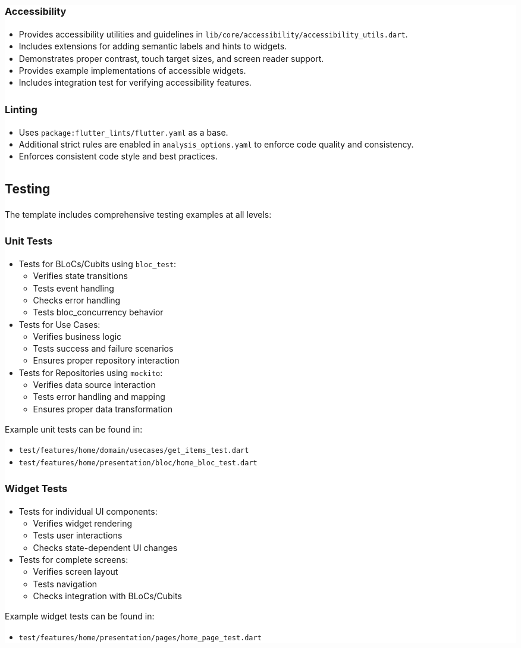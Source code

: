 ### Accessibility

-   Provides accessibility utilities and guidelines in `lib/core/accessibility/accessibility_utils.dart`.
-   Includes extensions for adding semantic labels and hints to widgets.
-   Demonstrates proper contrast, touch target sizes, and screen reader support.
-   Provides example implementations of accessible widgets.
-   Includes integration test for verifying accessibility features.

### Linting

-   Uses `package:flutter_lints/flutter.yaml` as a base.
-   Additional strict rules are enabled in `analysis_options.yaml` to enforce code quality and consistency.
-   Enforces consistent code style and best practices.

## Testing

The template includes comprehensive testing examples at all levels:

### Unit Tests

-   Tests for BLoCs/Cubits using `bloc_test`:
    -   Verifies state transitions
    -   Tests event handling
    -   Checks error handling
    -   Tests bloc_concurrency behavior
-   Tests for Use Cases:
    -   Verifies business logic
    -   Tests success and failure scenarios
    -   Ensures proper repository interaction
-   Tests for Repositories using `mockito`:
    -   Verifies data source interaction
    -   Tests error handling and mapping
    -   Ensures proper data transformation

Example unit tests can be found in:
- `test/features/home/domain/usecases/get_items_test.dart`
- `test/features/home/presentation/bloc/home_bloc_test.dart`

### Widget Tests

-   Tests for individual UI components:
    -   Verifies widget rendering
    -   Tests user interactions
    -   Checks state-dependent UI changes
-   Tests for complete screens:
    -   Verifies screen layout
    -   Tests navigation
    -   Checks integration with BLoCs/Cubits

Example widget tests can be found in:
- `test/features/home/presentation/pages/home_page_test.dart`
